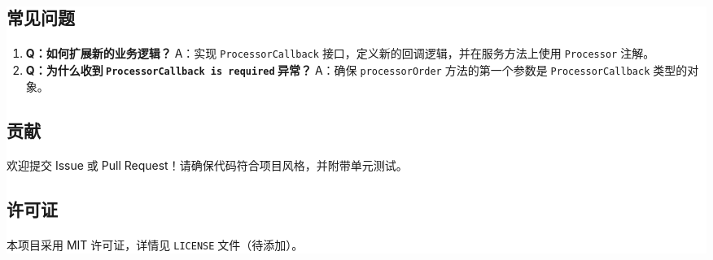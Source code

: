## 常见问题

1. **Q：如何扩展新的业务逻辑？**
   A：实现 `ProcessorCallback` 接口，定义新的回调逻辑，并在服务方法上使用 `Processor` 注解。
2. **Q：为什么收到 `ProcessorCallback is required` 异常？**
   A：确保 `processorOrder` 方法的第一个参数是 `ProcessorCallback` 类型的对象。

## 贡献

欢迎提交 Issue 或 Pull Request！请确保代码符合项目风格，并附带单元测试。

## 许可证

本项目采用 MIT 许可证，详情见 `LICENSE` 文件（待添加）。
